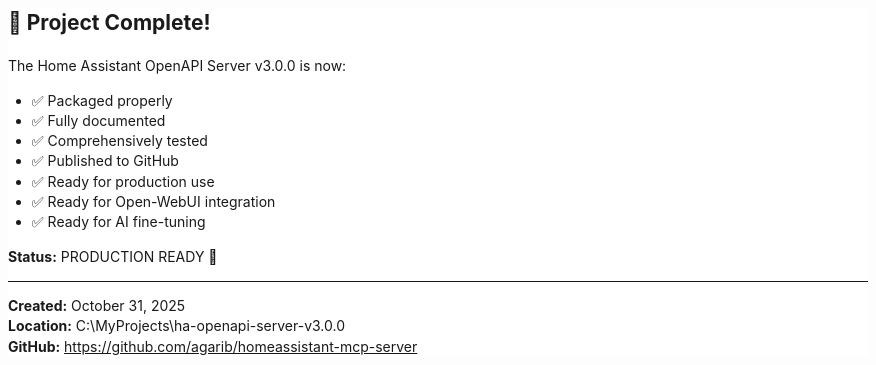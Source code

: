 
## 🎊 Project Complete!

The Home Assistant OpenAPI Server v3.0.0 is now:

- ✅ Packaged properly
- ✅ Fully documented
- ✅ Comprehensively tested
- ✅ Published to GitHub
- ✅ Ready for production use
- ✅ Ready for Open-WebUI integration
- ✅ Ready for AI fine-tuning

**Status:** PRODUCTION READY 🚀

---

**Created:** October 31, 2025  
**Location:** C:\MyProjects\ha-openapi-server-v3.0.0  
**GitHub:** https://github.com/agarib/homeassistant-mcp-server
